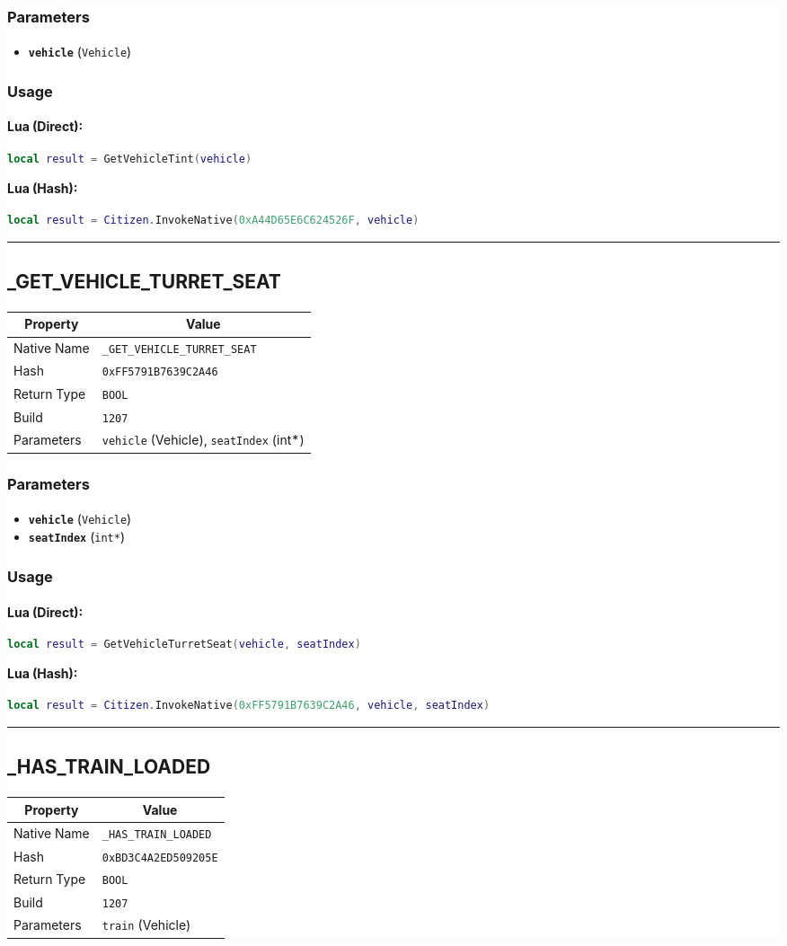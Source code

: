 ### Parameters

- **`vehicle`** (`Vehicle`)

### Usage

**Lua (Direct):**
```lua
local result = GetVehicleTint(vehicle)
```

**Lua (Hash):**
```lua
local result = Citizen.InvokeNative(0xA44D65E6C624526F, vehicle)
```


---

## _GET_VEHICLE_TURRET_SEAT

| Property | Value |
|----------|-------|
| Native Name | `_GET_VEHICLE_TURRET_SEAT` |
| Hash | `0xFF5791B7639C2A46` |
| Return Type | `BOOL` |
| Build | `1207` |
| Parameters | `vehicle` (Vehicle), `seatIndex` (int*) |

### Parameters

- **`vehicle`** (`Vehicle`)
- **`seatIndex`** (`int*`)

### Usage

**Lua (Direct):**
```lua
local result = GetVehicleTurretSeat(vehicle, seatIndex)
```

**Lua (Hash):**
```lua
local result = Citizen.InvokeNative(0xFF5791B7639C2A46, vehicle, seatIndex)
```


---

## _HAS_TRAIN_LOADED

| Property | Value |
|----------|-------|
| Native Name | `_HAS_TRAIN_LOADED` |
| Hash | `0xBD3C4A2ED509205E` |
| Return Type | `BOOL` |
| Build | `1207` |
| Parameters | `train` (Vehicle) |
